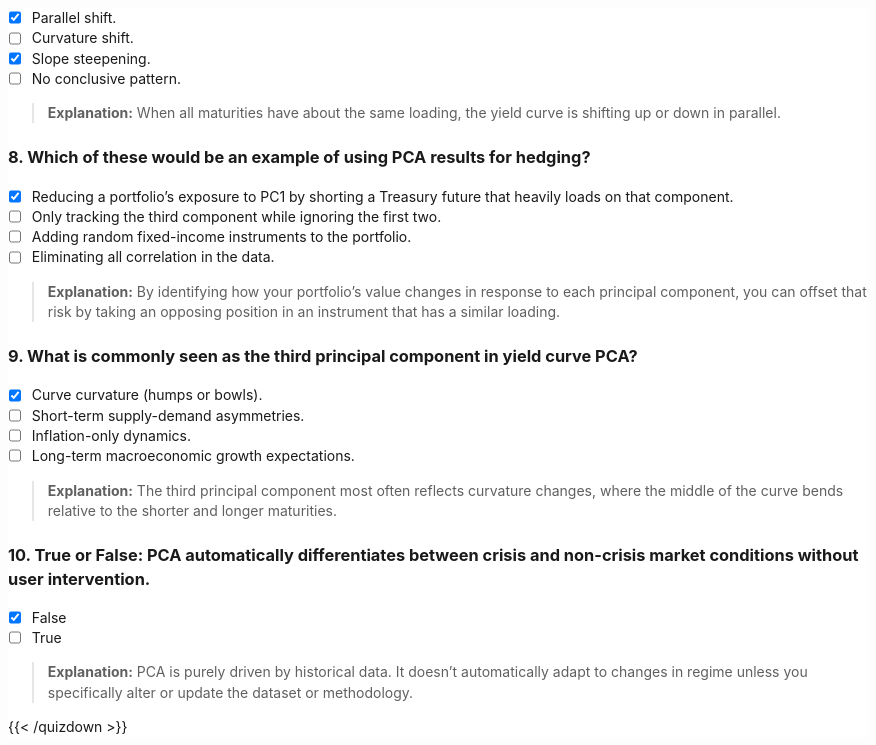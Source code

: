 - [x] Parallel shift.
- [ ] Curvature shift.
- [x] Slope steepening.
- [ ] No conclusive pattern.

> **Explanation:** When all maturities have about the same loading, the yield curve is shifting up or down in parallel.


### 8. Which of these would be an example of using PCA results for hedging?

- [x] Reducing a portfolio’s exposure to PC1 by shorting a Treasury future that heavily loads on that component.
- [ ] Only tracking the third component while ignoring the first two.
- [ ] Adding random fixed-income instruments to the portfolio.
- [ ] Eliminating all correlation in the data.

> **Explanation:** By identifying how your portfolio’s value changes in response to each principal component, you can offset that risk by taking an opposing position in an instrument that has a similar loading.


### 9. What is commonly seen as the third principal component in yield curve PCA?

- [x] Curve curvature (humps or bowls).
- [ ] Short-term supply-demand asymmetries.
- [ ] Inflation-only dynamics.
- [ ] Long-term macroeconomic growth expectations.

> **Explanation:** The third principal component most often reflects curvature changes, where the middle of the curve bends relative to the shorter and longer maturities.


### 10. True or False: PCA automatically differentiates between crisis and non-crisis market conditions without user intervention.

- [x] False
- [ ] True

> **Explanation:** PCA is purely driven by historical data. It doesn’t automatically adapt to changes in regime unless you specifically alter or update the dataset or methodology.

{{< /quizdown >}}

